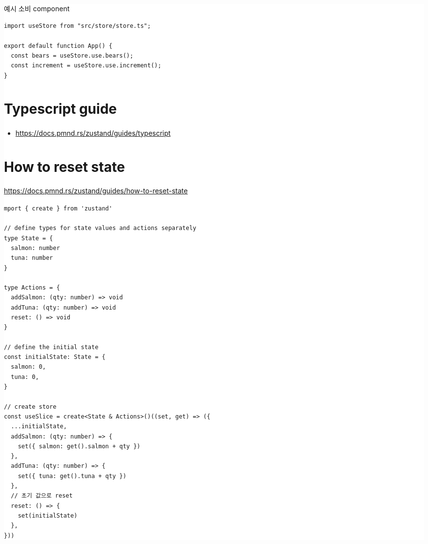 예시 소비 component

```tsx
import useStore from "src/store/store.ts";

export default function App() {
  const bears = useStore.use.bears();
  const increment = useStore.use.increment();
}
```

# Typescript guide

- https://docs.pmnd.rs/zustand/guides/typescript

# How to reset state

https://docs.pmnd.rs/zustand/guides/how-to-reset-state

```tsx
mport { create } from 'zustand'

// define types for state values and actions separately
type State = {
  salmon: number
  tuna: number
}

type Actions = {
  addSalmon: (qty: number) => void
  addTuna: (qty: number) => void
  reset: () => void
}

// define the initial state
const initialState: State = {
  salmon: 0,
  tuna: 0,
}

// create store
const useSlice = create<State & Actions>()((set, get) => ({
  ...initialState,
  addSalmon: (qty: number) => {
    set({ salmon: get().salmon + qty })
  },
  addTuna: (qty: number) => {
    set({ tuna: get().tuna + qty })
  },
  // 초기 값으로 reset
  reset: () => {
    set(initialState)
  },
}))
```

